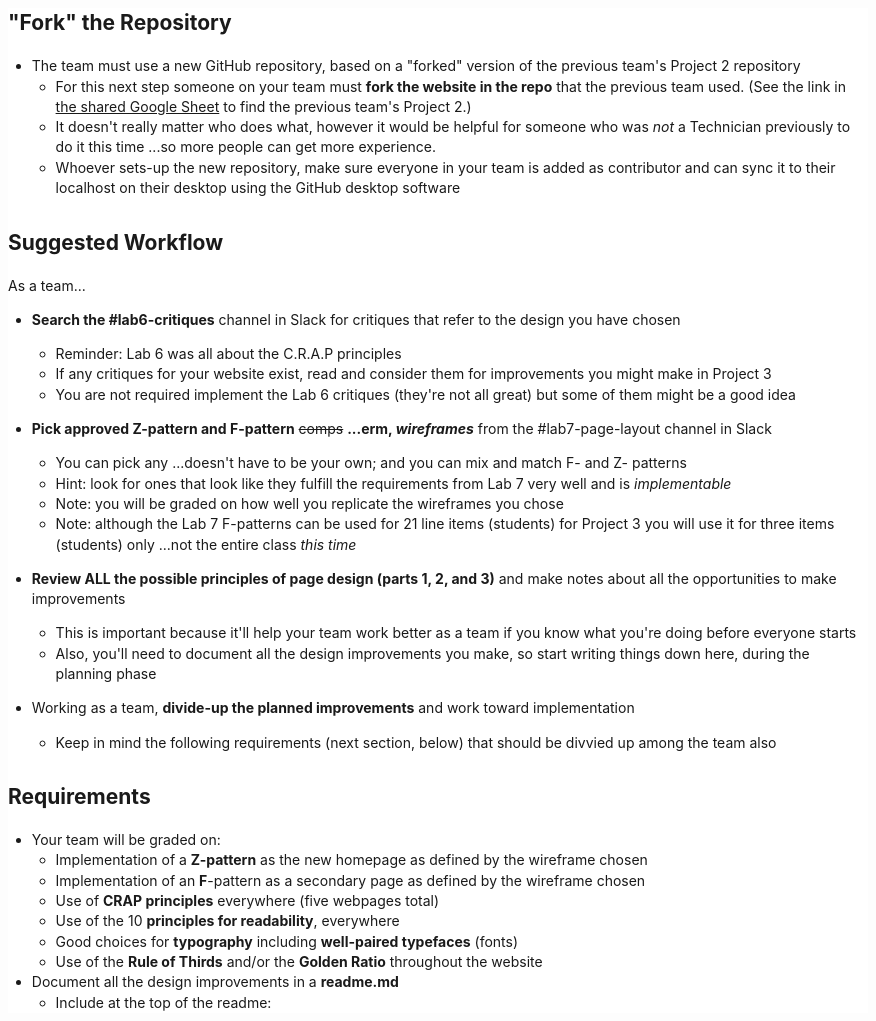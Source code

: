 ## "Fork" the Repository

- The team must use a new GitHub repository, based on a "forked" version of the previous team's Project 2 repository
  - For this next step someone on your team must **fork the website in the repo** that the previous team used.  (See the link in [the shared Google Sheet](https://docs.google.com/spreadsheets/d/1z0z8gNCR0_-zW18ft0YDoiLPn6z4OTuAM5P8jVIa7cg/edit#gid=0) to find the previous team's Project 2.)  
  - It doesn't really matter who does what, however it would be helpful for someone who was *not* a Technician previously to do it this time ...so more people can get more experience.
  - Whoever sets-up the new repository, make sure everyone in your team is added as contributor and can sync it to their localhost on their desktop using the GitHub desktop software

## Suggested Workflow

As a team...

- **Search the #lab6-critiques** channel in Slack for critiques that refer to the design you have chosen
  - Reminder: Lab 6 was all about the C.R.A.P principles
  - If any critiques for your website exist, read and consider them for improvements you might make in Project 3
  - You are not required implement the Lab 6 critiques (they're not all great) but some of them might be a good idea

- **Pick approved Z-pattern and F-pattern** <s>comps</s> **...erm, *wireframes*** from the #lab7-page-layout channel in Slack
  - You can pick any ...doesn't have to be your own; and you can mix and match F- and Z- patterns
  - Hint: look for ones that look like they fulfill the requirements from Lab 7 very well and is *implementable*
  - Note: you will be graded on how well you replicate the wireframes you chose
  - Note: although the Lab 7 F-patterns can be used for 21 line items (students) for Project 3 you will use it for three items (students) only ...not the entire class *this time*

- **Review ALL the possible principles of page design (parts 1, 2, and 3)** and make notes about all the opportunities to make improvements
  - This is important because it'll help your team work better as a team if you know what you're doing before everyone starts
  - Also, you'll need to document all the design improvements you make, so start writing things down here, during the planning phase
- Working as a team, **divide-up the planned improvements** and work toward implementation
  - Keep in mind the following requirements (next section, below) that should be divvied up among the team also

## Requirements

- Your team will be graded on:
  - Implementation of a **Z-pattern** as the new homepage as defined by the wireframe chosen
  - Implementation of an **F**-pattern as a secondary page as defined by the wireframe chosen
  - Use of **CRAP principles** everywhere (five webpages total)
  - Use of the 10 **principles for readability**, everywhere
  - Good choices for **typography** including **well-paired typefaces** (fonts)
  - Use of the **Rule of Thirds** and/or the **Golden Ratio** throughout the website
- Document all the design improvements in a **readme.md**
  - Include at the top of the readme:
